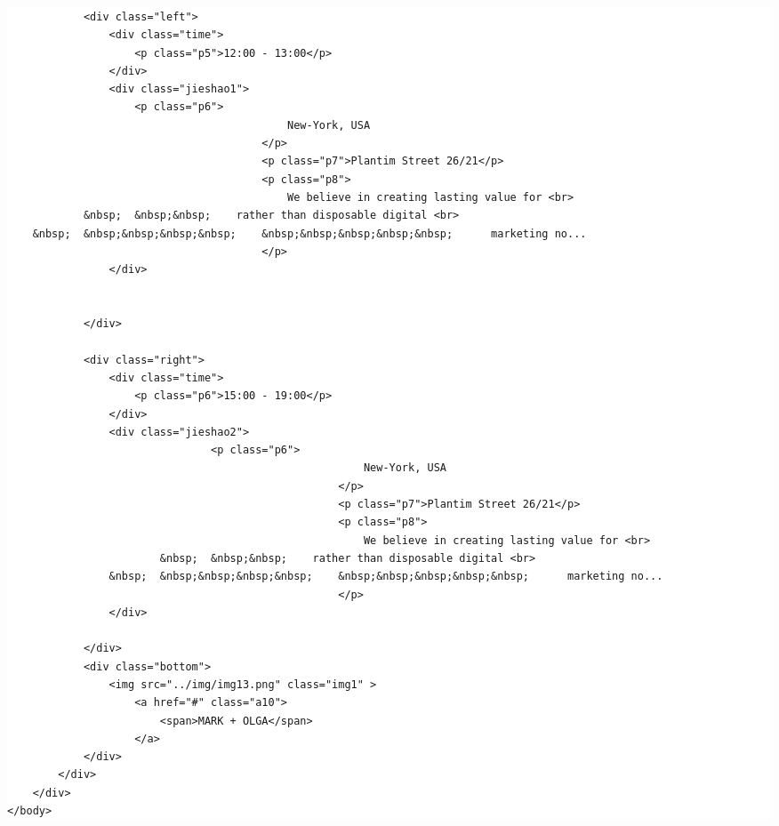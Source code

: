 				<div class="left">
					<div class="time">
						<p class="p5">12:00 - 13:00</p>
					</div>
					<div class="jieshao1">
						<p class="p6">
												New-York, USA
											</p>
											<p class="p7">Plantim Street 26/21</p>
											<p class="p8">
												We believe in creating lasting value for <br>
				&nbsp;	&nbsp;&nbsp;	rather than disposable digital <br>
		&nbsp;	&nbsp;&nbsp;&nbsp;&nbsp;	&nbsp;&nbsp;&nbsp;&nbsp;&nbsp;		marketing no...
											</p>
					</div>
				
					
				</div>
				
				<div class="right">
					<div class="time">
						<p class="p6">15:00 - 19:00</p>
					</div>
					<div class="jieshao2">
									<p class="p6">
															New-York, USA
														</p>
														<p class="p7">Plantim Street 26/21</p>
														<p class="p8">
															We believe in creating lasting value for <br>
							&nbsp;	&nbsp;&nbsp;	rather than disposable digital <br>
					&nbsp;	&nbsp;&nbsp;&nbsp;&nbsp;	&nbsp;&nbsp;&nbsp;&nbsp;&nbsp;		marketing no...
														</p>
					</div>
				
				</div>
				<div class="bottom">
					<img src="../img/img13.png" class="img1" >
						<a href="#" class="a10">
							<span>MARK + OLGA</span>
						</a>
				</div>
			</div>
		</div>
	</body>
</html>

